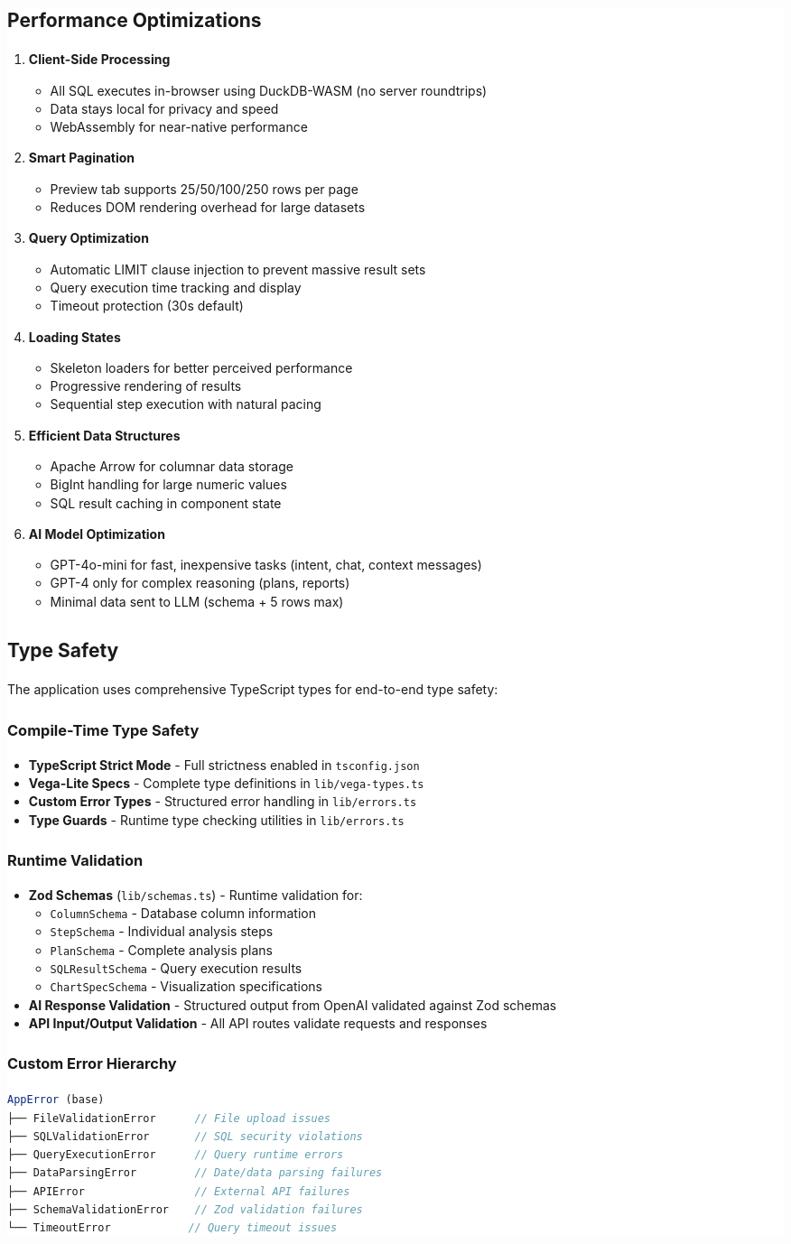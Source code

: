 ## Performance Optimizations

1. **Client-Side Processing**
   - All SQL executes in-browser using DuckDB-WASM (no server roundtrips)
   - Data stays local for privacy and speed
   - WebAssembly for near-native performance

2. **Smart Pagination**
   - Preview tab supports 25/50/100/250 rows per page
   - Reduces DOM rendering overhead for large datasets

3. **Query Optimization**
   - Automatic LIMIT clause injection to prevent massive result sets
   - Query execution time tracking and display
   - Timeout protection (30s default)

4. **Loading States**
   - Skeleton loaders for better perceived performance
   - Progressive rendering of results
   - Sequential step execution with natural pacing

5. **Efficient Data Structures**
   - Apache Arrow for columnar data storage
   - BigInt handling for large numeric values
   - SQL result caching in component state

6. **AI Model Optimization**
   - GPT-4o-mini for fast, inexpensive tasks (intent, chat, context messages)
   - GPT-4 only for complex reasoning (plans, reports)
   - Minimal data sent to LLM (schema + 5 rows max)

## Type Safety

The application uses comprehensive TypeScript types for end-to-end type safety:

### Compile-Time Type Safety
- **TypeScript Strict Mode** - Full strictness enabled in `tsconfig.json`
- **Vega-Lite Specs** - Complete type definitions in `lib/vega-types.ts`
- **Custom Error Types** - Structured error handling in `lib/errors.ts`
- **Type Guards** - Runtime type checking utilities in `lib/errors.ts`

### Runtime Validation
- **Zod Schemas** (`lib/schemas.ts`) - Runtime validation for:
  - `ColumnSchema` - Database column information
  - `StepSchema` - Individual analysis steps
  - `PlanSchema` - Complete analysis plans
  - `SQLResultSchema` - Query execution results
  - `ChartSpecSchema` - Visualization specifications
- **AI Response Validation** - Structured output from OpenAI validated against Zod schemas
- **API Input/Output Validation** - All API routes validate requests and responses

### Custom Error Hierarchy
```typescript
AppError (base)
├── FileValidationError      // File upload issues
├── SQLValidationError       // SQL security violations
├── QueryExecutionError      // Query runtime errors
├── DataParsingError         // Date/data parsing failures
├── APIError                 // External API failures
├── SchemaValidationError    // Zod validation failures
└── TimeoutError            // Query timeout issues
```
